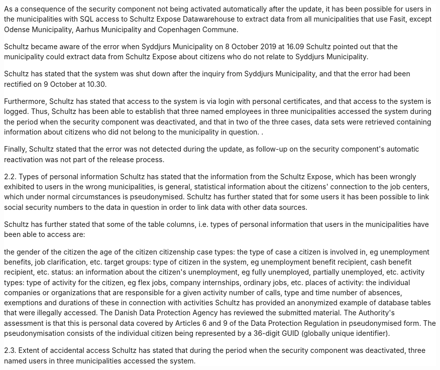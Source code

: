 As a consequence of the security component not being activated automatically after the update, it has been possible for users in the municipalities with SQL access to Schultz Expose Datawarehouse to extract data from all municipalities that use Fasit, except Odense Municipality, Aarhus Municipality and Copenhagen Commune.

Schultz became aware of the error when Syddjurs Municipality on 8 October 2019 at 16.09 Schultz pointed out that the municipality could extract data from Schultz Expose about citizens who do not relate to Syddjurs Municipality.

Schultz has stated that the system was shut down after the inquiry from Syddjurs Municipality, and that the error had been rectified on 9 October at 10.30.

Furthermore, Schultz has stated that access to the system is via login with personal certificates, and that access to the system is logged. Thus, Schultz has been able to establish that three named employees in three municipalities accessed the system during the period when the security component was deactivated, and that in two of the three cases, data sets were retrieved containing information about citizens who did not belong to the municipality in question. .

Finally, Schultz stated that the error was not detected during the update, as follow-up on the security component's automatic reactivation was not part of the release process.

2.2. Types of personal information
Schultz has stated that the information from the Schultz Expose, which has been wrongly exhibited to users in the wrong municipalities, is general, statistical information about the citizens' connection to the job centers, which under normal circumstances is pseudonymised. Schultz has further stated that for some users it has been possible to link social security numbers to the data in question in order to link data with other data sources.

Schultz has further stated that some of the table columns, i.e. types of personal information that users in the municipalities have been able to access are:

the gender of the citizen
the age of the citizen
citizenship
case types: the type of case a citizen is involved in, eg unemployment benefits, job clarification, etc.
target groups: type of citizen in the system, eg unemployment benefit recipient, cash benefit recipient, etc.
status: an information about the citizen's unemployment, eg fully unemployed, partially unemployed, etc.
activity types: type of activity for the citizen, eg flex jobs, company internships, ordinary jobs, etc.
places of activity: the individual companies or organizations that are responsible for a given activity
number of calls, type and time
number of absences, exemptions and durations of these in connection with activities
Schultz has provided an anonymized example of database tables that were illegally accessed. The Danish Data Protection Agency has reviewed the submitted material. The Authority's assessment is that this is personal data covered by Articles 6 and 9 of the Data Protection Regulation in pseudonymised form. The pseudonymisation consists of the individual citizen being represented by a 36-digit GUID (globally unique identifier).

2.3. Extent of accidental access
Schultz has stated that during the period when the security component was deactivated, three named users in three municipalities accessed the system.
